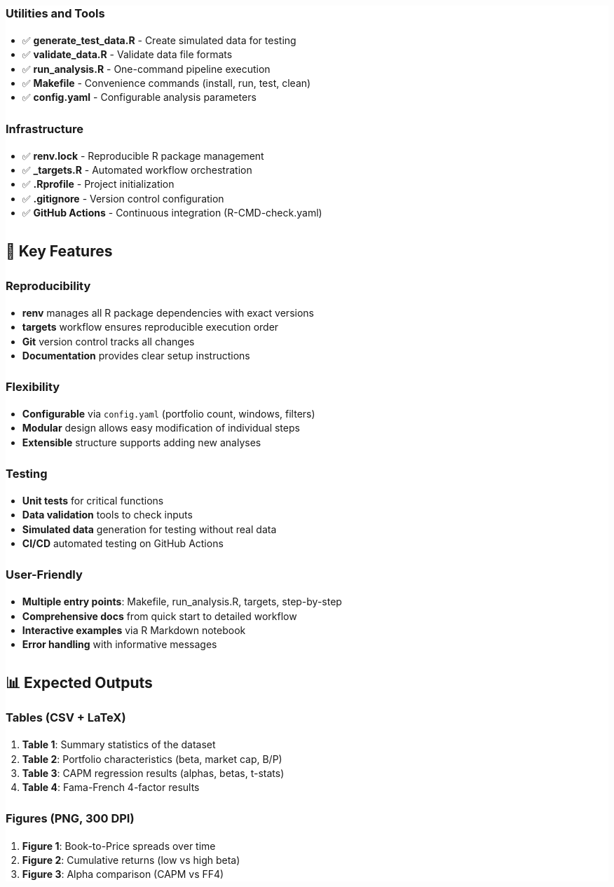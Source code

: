 ### Utilities and Tools
- ✅ **generate_test_data.R** - Create simulated data for testing
- ✅ **validate_data.R** - Validate data file formats
- ✅ **run_analysis.R** - One-command pipeline execution
- ✅ **Makefile** - Convenience commands (install, run, test, clean)
- ✅ **config.yaml** - Configurable analysis parameters

### Infrastructure
- ✅ **renv.lock** - Reproducible R package management
- ✅ **_targets.R** - Automated workflow orchestration
- ✅ **.Rprofile** - Project initialization
- ✅ **.gitignore** - Version control configuration
- ✅ **GitHub Actions** - Continuous integration (R-CMD-check.yaml)

## 🎯 Key Features

### Reproducibility
- **renv** manages all R package dependencies with exact versions
- **targets** workflow ensures reproducible execution order
- **Git** version control tracks all changes
- **Documentation** provides clear setup instructions

### Flexibility
- **Configurable** via `config.yaml` (portfolio count, windows, filters)
- **Modular** design allows easy modification of individual steps
- **Extensible** structure supports adding new analyses

### Testing
- **Unit tests** for critical functions
- **Data validation** tools to check inputs
- **Simulated data** generation for testing without real data
- **CI/CD** automated testing on GitHub Actions

### User-Friendly
- **Multiple entry points**: Makefile, run_analysis.R, targets, step-by-step
- **Comprehensive docs** from quick start to detailed workflow
- **Interactive examples** via R Markdown notebook
- **Error handling** with informative messages

## 📊 Expected Outputs

### Tables (CSV + LaTeX)
1. **Table 1**: Summary statistics of the dataset
2. **Table 2**: Portfolio characteristics (beta, market cap, B/P)
3. **Table 3**: CAPM regression results (alphas, betas, t-stats)
4. **Table 4**: Fama-French 4-factor results

### Figures (PNG, 300 DPI)
1. **Figure 1**: Book-to-Price spreads over time
2. **Figure 2**: Cumulative returns (low vs high beta)
3. **Figure 3**: Alpha comparison (CAPM vs FF4)
